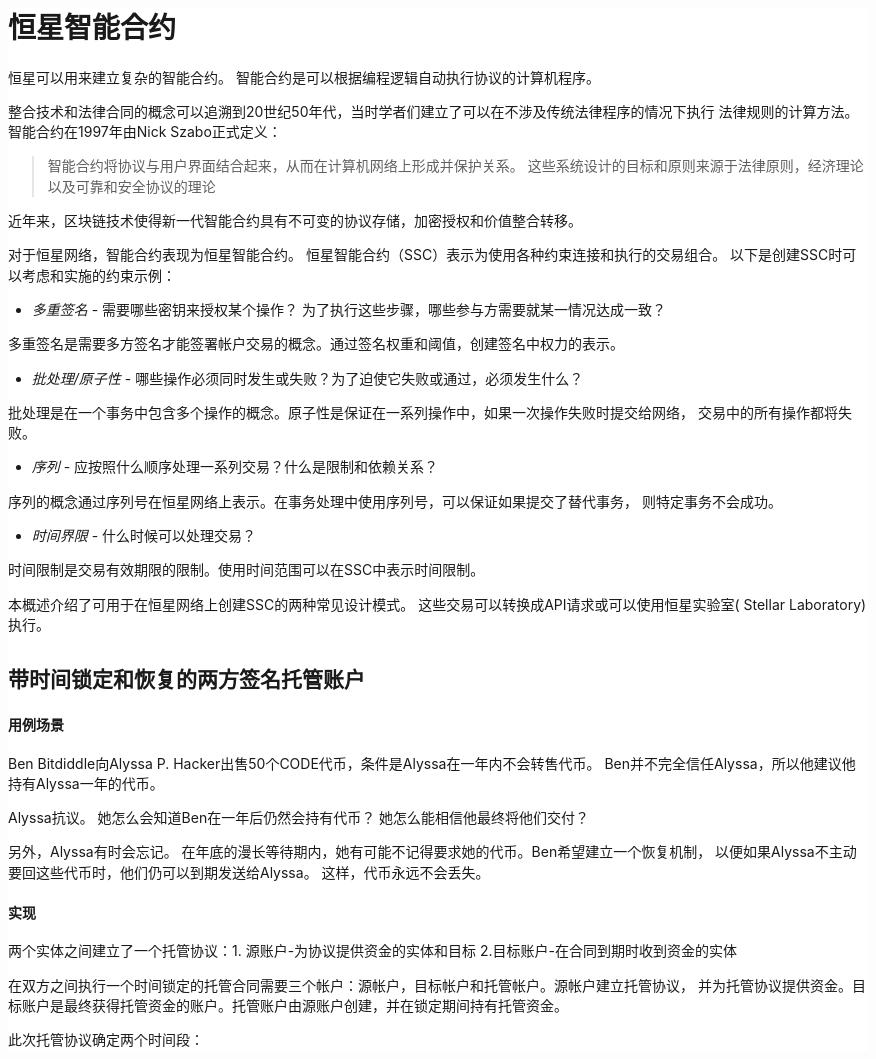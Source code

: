 # 恒星智能合约

恒星可以用来建立复杂的智能合约。 智能合约是可以根据编程逻辑自动执行协议的计算机程序。

整合技术和法律合同的概念可以追溯到20世纪50年代，当时学者们建立了可以在不涉及传统法律程序的情况下执行
法律规则的计算方法。 智能合约在1997年由Nick Szabo正式定义：

>智能合约将协议与用户界面结合起来，从而在计算机网络上形成并保护关系。 这些系统设计的目标和原则来源于法律原则，经济理论以及可靠和安全协议的理论

近年来，区块链技术使得新一代智能合约具有不可变的协议存储，加密授权和价值整合转移。


对于恒星网络，智能合约表现为恒星智能合约。 恒星智能合约（SSC）表示为使用各种约束连接和执行的交易组合。
以下是创建SSC时可以考虑和实施的约束示例：

- *多重签名* - 需要哪些密钥来授权某个操作？ 为了执行这些步骤，哪些参与方需要就某一情况达成一致？

多重签名是需要多方签名才能签署帐户交易的概念。通过签名权重和阈值，创建签名中权力的表示。

- *批处理/原子性* - 哪些操作必须同时发生或失败？为了迫使它失败或通过，必须发生什么？

批处理是在一个事务中包含多个操作的概念。原子性是保证在一系列操作中，如果一次操作失败时提交给网络，
交易中的所有操作都将失败。

- *序列* - 应按照什么顺序处理一系列交易？什么是限制和依赖关系？

序列的概念通过序列号在恒星网络上表示。在事务处理中使用序列号，可以保证如果提交了替代事务，
则特定事务不会成功。

- *时间界限* - 什么时候可以处理交易？

时间限制是交易有效期限的限制。使用时间范围可以在SSC中表示时间限制。


本概述介绍了可用于在恒星网络上创建SSC的两种常见设计模式。
这些交易可以转换成API请求或可以使用恒星实验室( Stellar Laboratory)执行。


## 带时间锁定和恢复的两方签名托管账户

#### 用例场景

Ben Bitdiddle向Alyssa P. Hacker出售50个CODE代币，条件是Alyssa在一年内不会转售代币。
Ben并不完全信任Alyssa，所以他建议他持有Alyssa一年的代币。

Alyssa抗议。 她怎么会知道Ben在一年后仍然会持有代币？ 她怎么能相信他最终将他们交付？

另外，Alyssa有时会忘记。 在年底的漫长等待期内，她有可能不记得要求她的代币。Ben希望建立一个恢复机制，
以便如果Alyssa不主动要回这些代币时，他们仍可以到期发送给Alyssa。 这样，代币永远不会丢失。

#### 实现

两个实体之间建立了一个托管协议：1. 源账户-为协议提供资金的实体和目标 2.目标账户-在合同到期时收到资金的实体


在双方之间执行一个时间锁定的托管合同需要三个帐户：源帐户，目标帐户和托管帐户。源帐户建立托管协议，
并为托管协议提供资金。目标账户是最终获得托管资金的账户。托管账户由源账户创建，并在锁定期间持有托管资金。

此次托管协议确定两个时间段：
